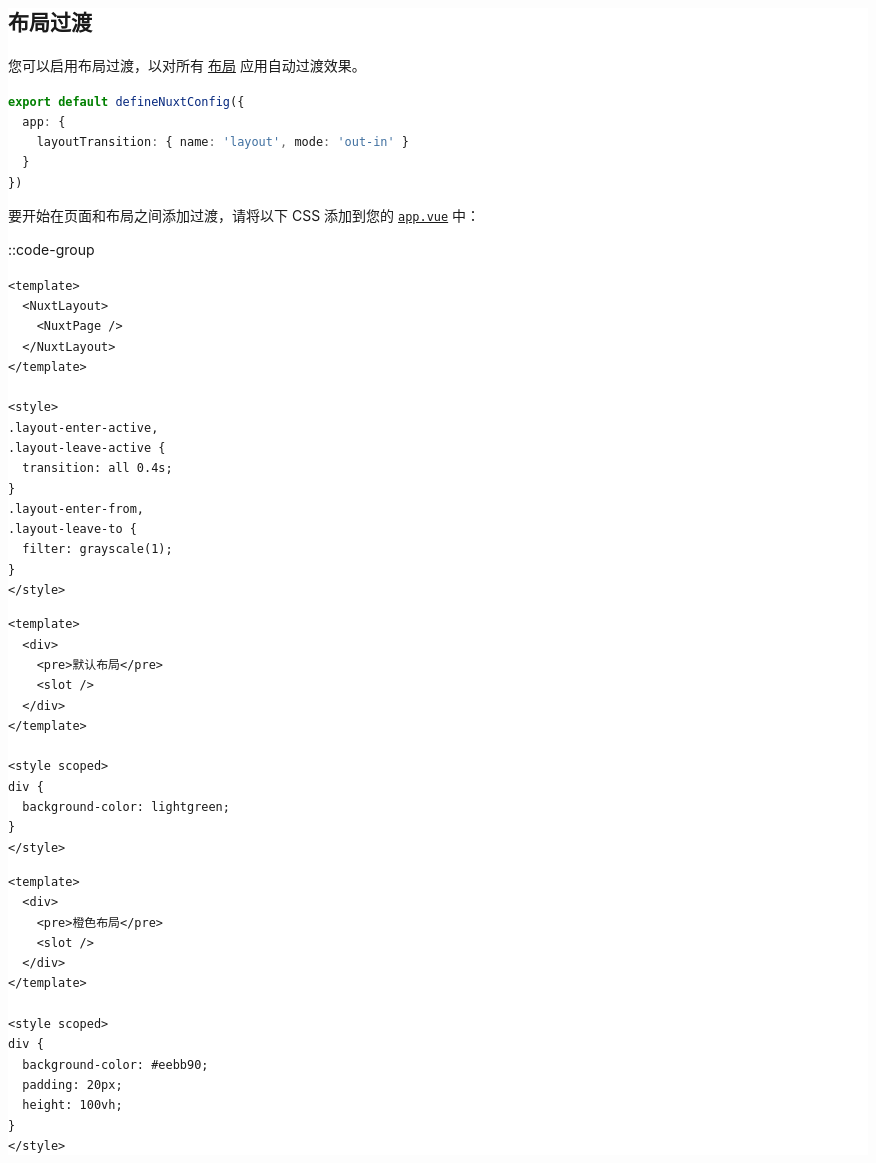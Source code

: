 ## 布局过渡

您可以启用布局过渡，以对所有 [布局](/docs/guide/directory-structure/app/layouts) 应用自动过渡效果。

```ts twoslash [nuxt.config.ts]
export default defineNuxtConfig({
  app: {
    layoutTransition: { name: 'layout', mode: 'out-in' }
  }
})
```

要开始在页面和布局之间添加过渡，请将以下 CSS 添加到您的 [`app.vue`](/docs/guide/directory-structure/app) 中：

::code-group

```vue [app/app.vue]
<template>
  <NuxtLayout>
    <NuxtPage />
  </NuxtLayout>
</template>

<style>
.layout-enter-active,
.layout-leave-active {
  transition: all 0.4s;
}
.layout-enter-from,
.layout-leave-to {
  filter: grayscale(1);
}
</style>
```

```vue [app/layouts/default.vue]
<template>
  <div>
    <pre>默认布局</pre>
    <slot />
  </div>
</template>

<style scoped>
div {
  background-color: lightgreen;
}
</style>
```

```vue [app/layouts/orange.vue]
<template>
  <div>
    <pre>橙色布局</pre>
    <slot />
  </div>
</template>

<style scoped>
div {
  background-color: #eebb90;
  padding: 20px;
  height: 100vh;
}
</style>
```
